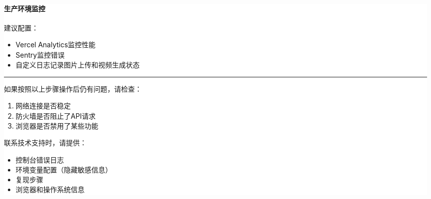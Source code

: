 #### 生产环境监控
建议配置：
- Vercel Analytics监控性能
- Sentry监控错误
- 自定义日志记录图片上传和视频生成状态

---

如果按照以上步骤操作后仍有问题，请检查：
1. 网络连接是否稳定
2. 防火墙是否阻止了API请求
3. 浏览器是否禁用了某些功能

联系技术支持时，请提供：
- 控制台错误日志
- 环境变量配置（隐藏敏感信息）
- 复现步骤
- 浏览器和操作系统信息 